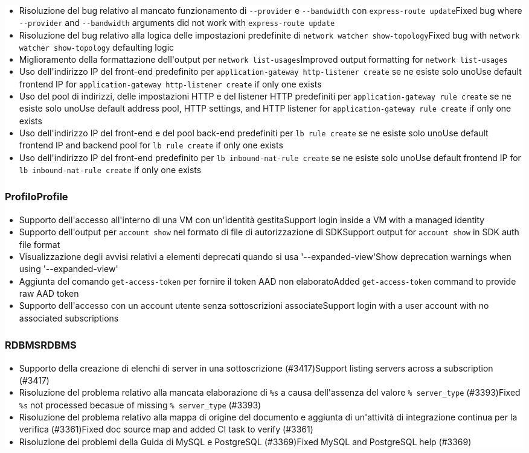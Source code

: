 * <span data-ttu-id="6a47d-319">Risoluzione del bug relativo al mancato funzionamento di `--provider` e `--bandwidth` con `express-route update`</span><span class="sxs-lookup"><span data-stu-id="6a47d-319">Fixed bug where `--provider` and `--bandwidth` arguments did not work with `express-route update`</span></span>
* <span data-ttu-id="6a47d-320">Risoluzione del bug relativo alla logica delle impostazioni predefinite di `network watcher show-topology`</span><span class="sxs-lookup"><span data-stu-id="6a47d-320">Fixed bug with `network watcher show-topology` defaulting logic</span></span>
* <span data-ttu-id="6a47d-321">Miglioramento della formattazione dell'output per `network list-usages`</span><span class="sxs-lookup"><span data-stu-id="6a47d-321">Improved output formatting for `network list-usages`</span></span>
* <span data-ttu-id="6a47d-322">Uso dell'indirizzo IP del front-end predefinito per `application-gateway http-listener create` se ne esiste solo uno</span><span class="sxs-lookup"><span data-stu-id="6a47d-322">Use default frontend IP for `application-gateway http-listener create` if only one exists</span></span>
* <span data-ttu-id="6a47d-323">Uso del pool di indirizzi, delle impostazioni HTTP e del listener HTTP predefiniti per `application-gateway rule create` se ne esiste solo uno</span><span class="sxs-lookup"><span data-stu-id="6a47d-323">Use default address pool, HTTP settings, and HTTP listener for `application-gateway rule create` if only one exists</span></span>
* <span data-ttu-id="6a47d-324">Uso dell'indirizzo IP del front-end e del pool back-end predefiniti per `lb rule create` se ne esiste solo uno</span><span class="sxs-lookup"><span data-stu-id="6a47d-324">Use default frontend IP and backend pool for `lb rule create` if only one exists</span></span>
* <span data-ttu-id="6a47d-325">Uso dell'indirizzo IP del front-end predefinito per `lb inbound-nat-rule create` se ne esiste solo uno</span><span class="sxs-lookup"><span data-stu-id="6a47d-325">Use default frontend IP for `lb inbound-nat-rule create` if only one exists</span></span>

### <a name="profile"></a><span data-ttu-id="6a47d-326">Profilo</span><span class="sxs-lookup"><span data-stu-id="6a47d-326">Profile</span></span>

* <span data-ttu-id="6a47d-327">Supporto dell'accesso all'interno di una VM con un'identità gestita</span><span class="sxs-lookup"><span data-stu-id="6a47d-327">Support login inside a VM with a managed identity</span></span>
* <span data-ttu-id="6a47d-328">Supporto dell'output per `account show` nel formato di file di autorizzazione di SDK</span><span class="sxs-lookup"><span data-stu-id="6a47d-328">Support output for `account show` in SDK auth file format</span></span>
* <span data-ttu-id="6a47d-329">Visualizzazione degli avvisi relativi a elementi deprecati quando si usa '--expanded-view'</span><span class="sxs-lookup"><span data-stu-id="6a47d-329">Show deprecation warnings when using '--expanded-view'</span></span>
* <span data-ttu-id="6a47d-330">Aggiunta del comando `get-access-token` per fornire il token AAD non elaborato</span><span class="sxs-lookup"><span data-stu-id="6a47d-330">Added `get-access-token` command to provide raw AAD token</span></span>
* <span data-ttu-id="6a47d-331">Supporto dell'accesso con un account utente senza sottoscrizioni associate</span><span class="sxs-lookup"><span data-stu-id="6a47d-331">Support login with a user account with no associated subscriptions</span></span>

### <a name="rdbms"></a><span data-ttu-id="6a47d-332">RDBMS</span><span class="sxs-lookup"><span data-stu-id="6a47d-332">RDBMS</span></span>

* <span data-ttu-id="6a47d-333">Supporto della creazione di elenchi di server in una sottoscrizione (#3417)</span><span class="sxs-lookup"><span data-stu-id="6a47d-333">Support listing servers across a subscription (#3417)</span></span>
* <span data-ttu-id="6a47d-334">Risoluzione del problema relativo alla mancata elaborazione di `%s` a causa dell'assenza del valore `% server_type` (#3393)</span><span class="sxs-lookup"><span data-stu-id="6a47d-334">Fixed `%s` not processed becasue of missing `% server_type` (#3393)</span></span>
* <span data-ttu-id="6a47d-335">Risoluzione del problema relativo alla mappa di origine del documento e aggiunta di un'attività di integrazione continua per la verifica (#3361)</span><span class="sxs-lookup"><span data-stu-id="6a47d-335">Fixed doc source map and added CI task to verify (#3361)</span></span>
* <span data-ttu-id="6a47d-336">Risoluzione dei problemi della Guida di MySQL e PostgreSQL (#3369)</span><span class="sxs-lookup"><span data-stu-id="6a47d-336">Fixed MySQL and PostgreSQL help (#3369)</span></span>
